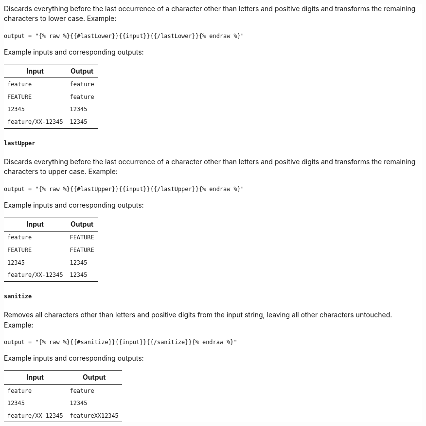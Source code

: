 Discards everything before the last occurrence of a character other than letters and positive digits and transforms the remaining characters to lower case. Example:

```
output = "{% raw %}{{#lastLower}}{{input}}{{/lastLower}}{% endraw %}"
```

Example inputs and corresponding outputs:

| Input                      | Output                     |
| -------------------------- | -------------------------- |
| `feature`                  | `feature`                  |
| `FEATURE`                  | `feature`                  |
| `12345`                    | `12345`                    |
| `feature/XX-12345`         | `12345`                    |

#### `lastUpper`

Discards everything before the last occurrence of a character other than letters and positive digits and transforms the remaining characters to upper case. Example:

```
output = "{% raw %}{{#lastUpper}}{{input}}{{/lastUpper}}{% endraw %}"
```

Example inputs and corresponding outputs:

| Input                      | Output                     |
| -------------------------- | -------------------------- |
| `feature`                  | `FEATURE`                  |
| `FEATURE`                  | `FEATURE`                  |
| `12345`                    | `12345`                    |
| `feature/XX-12345`         | `12345`                    |

#### `sanitize`

Removes all characters other than letters and positive digits from the input string, leaving all other characters untouched. Example:

```
output = "{% raw %}{{#sanitize}}{{input}}{{/sanitize}}{% endraw %}"
```

Example inputs and corresponding outputs:

| Input                      | Output                     |
| -------------------------- | -------------------------- |
| `feature`                  | `feature`                  |
| `12345`                    | `12345`                    |
| `feature/XX-12345`         | `featureXX12345`           |
